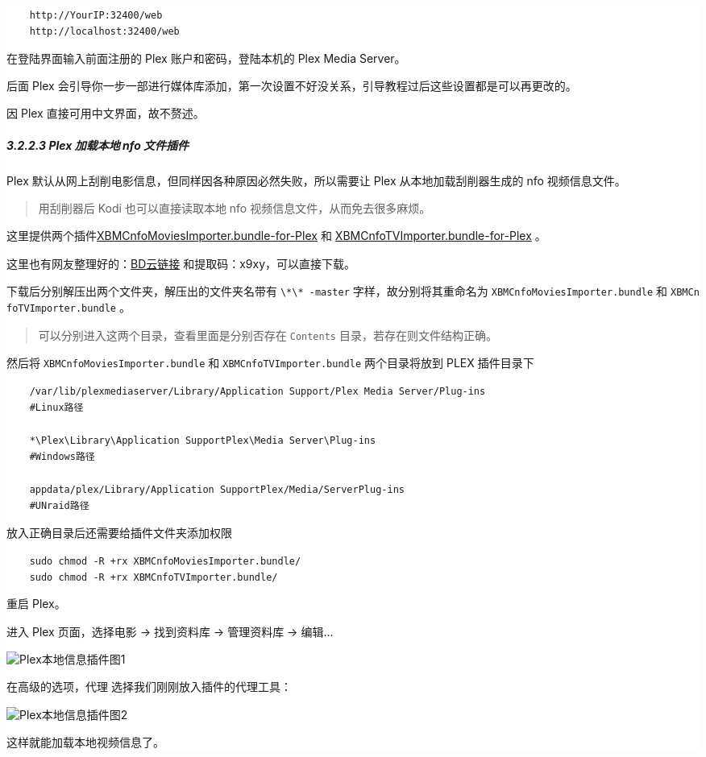 ```html
    http://YourIP:32400/web
    http://localhost:32400/web
```

在登陆界面输入前面注册的 Plex 账户和密码，登陆本机的 Plex Media Server。

后面 Plex 会引导你一步一部进行媒体库添加，第一次设置不好没关系，引导教程过后这些设置都是可以再更改的。

因 Plex 直接可用中文界面，故不赘述。

##### 3.2.2.3 Plex 加载本地 nfo 文件插件

Plex 默认从网上刮削电影信息，但同样因各种原因必然失败，所以需要让 Plex 从本地加载刮削器生成的 nfo 视频信息文件。

>用刮削器后 Kodi 也可以直接读取本地 nfo 视频信息文件，从而免去很多麻烦。

这里提供两个插件[XBMCnfoMoviesImporter.bundle-for-Plex](https://github.com/gboudreau/XBMCnfoMoviesImporter.bundle "XBMCnfoMoviesImporter.bundle-for-Plex") 和 [XBMCnfoTVImporter.bundle-for-Plex](https://github.com/gboudreau/XBMCnfoTVImporter.bundle "XBMCnfoTVImporter.bundle-for-Plex") 。

这里也有网友整理好的：[BD云链接](https://pan.baidu.com/s/1GT9yC18LCOxUBlmI3IpkfA "BD云链接") 和提取码：x9xy，可以直接下载。

下载后分别解压出两个文件夹，解压出的文件夹名带有 `\*\* -master` 字样，故分别将其重命名为 `XBMCnfoMoviesImporter.bundle` 和 `XBMCnfoTVImporter.bundle` 。

>可以分别进入这两个目录，查看里面是分别否存在 `Contents` 目录，若存在则文件结构正确。

然后将 `XBMCnfoMoviesImporter.bundle` 和 `XBMCnfoTVImporter.bundle` 两个目录将放到 PLEX 插件目录下

```shell
    /var/lib/plexmediaserver/Library/Application Support/Plex Media Server/Plug-ins
    #Linux路径

    *\Plex\Library\Application SupportPlex\Media Server\Plug-ins
    #Windows路径

    appdata/plex/Library/Application SupportPlex/Media/ServerPlug-ins
    #UNraid路径
```

放入正确目录后还需要给插件文件夹添加权限

```shell
    sudo chmod -R +rx XBMCnfoMoviesImporter.bundle/
    sudo chmod -R +rx XBMCnfoTVImporter.bundle/
```

重启 Plex。

进入 Plex 页面，选择电影 -> 找到资料库 -> 管理资料库 -> 编辑...

![Plex本地信息插件图1](https://github.com/PanZK/MyFiles/raw/master/MediaCenter/MediaCenter-Plex.Importer1.png#pic_center)

在高级的选项，代理 选择我们刚刚放入插件的代理工具：

![Plex本地信息插件图2](https://github.com/PanZK/MyFiles/raw/master/MediaCenter/MediaCenter-Plex.Importer2.png#pic_center)

这样就能加载本地视频信息了。
